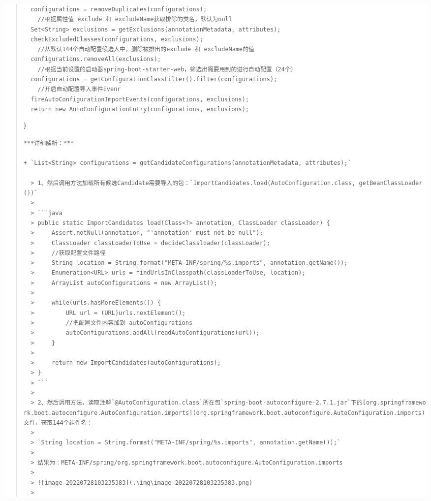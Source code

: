 > 		configurations = removeDuplicates(configurations);
>         //根据属性值 exclude 和 excludeName获取排除的类名，默认为null
> 		Set<String> exclusions = getExclusions(annotationMetadata, attributes);
> 		checkExcludedClasses(configurations, exclusions);
>         //从默认144个自动配置候选人中，删除被排出的exclude 和 excludeName的值
> 		configurations.removeAll(exclusions);
>         //根据当前设置的启动器spring-boot-starter-web，筛选出需要用到的进行自动配置（24个）
> 		configurations = getConfigurationClassFilter().filter(configurations);
>         //开启自动配置导入事件Evenr
> 		fireAutoConfigurationImportEvents(configurations, exclusions);
> 		return new AutoConfigurationEntry(configurations, exclusions);
> 	}
> ```
> ***详细解析：***
>
> + `List<String> configurations = getCandidateConfigurations(annotationMetadata, attributes);`
>
>   > 1、然后调用方法加载所有候选Candidate需要导入的包：`ImportCandidates.load(AutoConfiguration.class, getBeanClassLoader())`
>   >
>   > ```java
>   > public static ImportCandidates load(Class<?> annotation, ClassLoader classLoader) {
>   >     Assert.notNull(annotation, "'annotation' must not be null");
>   >     ClassLoader classLoaderToUse = decideClassloader(classLoader);
>   >     //获取配置文件路径
>   >     String location = String.format("META-INF/spring/%s.imports", annotation.getName());
>   >     Enumeration<URL> urls = findUrlsInClasspath(classLoaderToUse, location);
>   >     ArrayList autoConfigurations = new ArrayList();
>   > 
>   >     while(urls.hasMoreElements()) {
>   >         URL url = (URL)urls.nextElement();
>   >         //把配置文件内容加到 autoConfigurations
>   >         autoConfigurations.addAll(readAutoConfigurations(url));
>   >     }
>   > 
>   >     return new ImportCandidates(autoConfigurations);
>   > }
>   > ```
>   >
>   > 2、然后调用方法，读取注解`@AutoConfiguration.class`所在包`spring-boot-autoconfigure-2.7.1.jar`下的[org.springframework.boot.autoconfigure.AutoConfiguration.imports](org.springframework.boot.autoconfigure.AutoConfiguration.imports)文件，获取144个组件名：
>   >
>   > `String location = String.format("META-INF/spring/%s.imports", annotation.getName());`
>   >
>   > 结果为：META-INF/spring/org.springframework.boot.autoconfigure.AutoConfiguration.imports
>   >
>   > ![image-20220728103235383](.\img\image-20220728103235383.png)
>   >